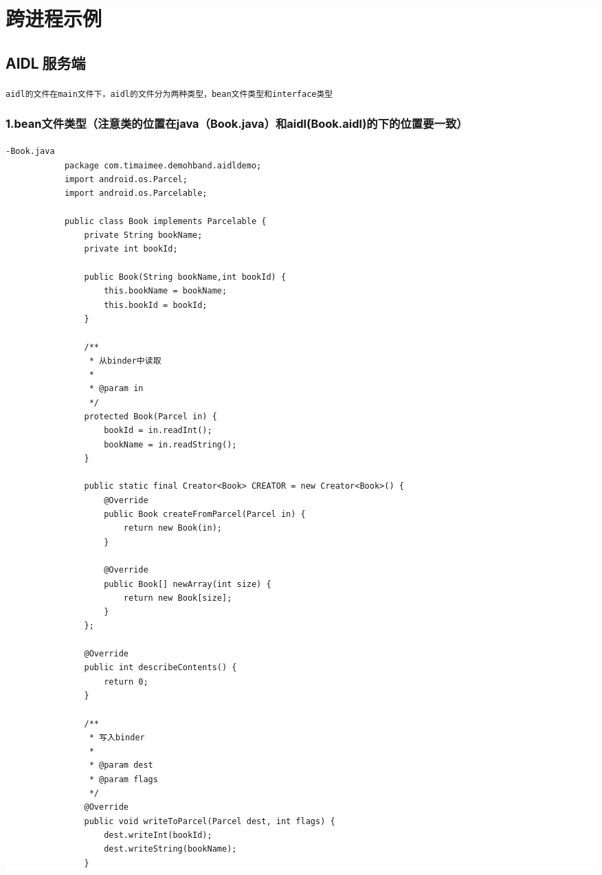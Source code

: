# 跨进程示例

## AIDL 服务端
	
	aidl的文件在main文件下，aidl的文件分为两种类型，bean文件类型和interface类型

### 1.bean文件类型（注意类的位置在java（Book.java）和aidl(Book.aidl)的下的位置要一致）
	-Book.java
				package com.timaimee.demohband.aidldemo;
				import android.os.Parcel;
				import android.os.Parcelable;
				
				public class Book implements Parcelable {
				    private String bookName;
				    private int bookId;
				
				    public Book(String bookName,int bookId) {
				        this.bookName = bookName;
				        this.bookId = bookId;
				    }
				
				    /**
				     * 从binder中读取
				     *
				     * @param in
				     */
				    protected Book(Parcel in) {
				        bookId = in.readInt();
				        bookName = in.readString();
				    }
				
				    public static final Creator<Book> CREATOR = new Creator<Book>() {
				        @Override
				        public Book createFromParcel(Parcel in) {
				            return new Book(in);
				        }
				
				        @Override
				        public Book[] newArray(int size) {
				            return new Book[size];
				        }
				    };
				
				    @Override
				    public int describeContents() {
				        return 0;
				    }
				
				    /**
				     * 写入binder
				     *
				     * @param dest
				     * @param flags
				     */
				    @Override
				    public void writeToParcel(Parcel dest, int flags) {
				        dest.writeInt(bookId);
				        dest.writeString(bookName);
				    }
				